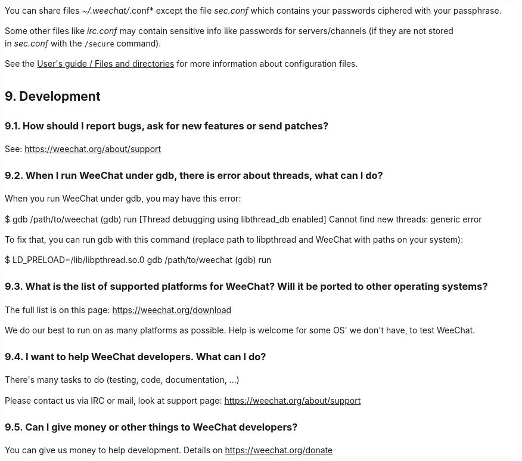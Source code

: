 You can share files *~/.weechat/*.conf* except the file *sec.conf* which contains your passwords ciphered with your passphrase.

Some other files like *irc.conf* may contain sensitive info like passwords for servers/channels (if they are not stored in *sec.conf* with the `/secure` command).

See the [User's guide / Files and directories](https://weechat.org/files/doc/devel/weechat_user.en.html#files_and_directories) for more information about configuration files.

[](https://weechat.org/files/doc/devel/weechat_faq.en.html#development)9\. Development
--------------------------------------------------------------------------------------

### [](https://weechat.org/files/doc/devel/weechat_faq.en.html#bug_task_patch)9.1. How should I report bugs, ask for new features or send patches?

See: <https://weechat.org/about/support>

### [](https://weechat.org/files/doc/devel/weechat_faq.en.html#gdb_error_threads)9.2. When I run WeeChat under gdb, there is error about threads, what can I do?

When you run WeeChat under gdb, you may have this error:

$ gdb /path/to/weechat
(gdb) run
[Thread debugging using libthread_db enabled]
Cannot find new threads: generic error

To fix that, you can run gdb with this command (replace path to libpthread and WeeChat with paths on your system):

$ LD_PRELOAD=/lib/libpthread.so.0 gdb /path/to/weechat
(gdb) run

### [](https://weechat.org/files/doc/devel/weechat_faq.en.html#supported_os)9.3. What is the list of supported platforms for WeeChat? Will it be ported to other operating systems?

The full list is on this page: <https://weechat.org/download>

We do our best to run on as many platforms as possible. Help is welcome for some OS' we don't have, to test WeeChat.

### [](https://weechat.org/files/doc/devel/weechat_faq.en.html#help_developers)9.4. I want to help WeeChat developers. What can I do?

There's many tasks to do (testing, code, documentation, ...​)

Please contact us via IRC or mail, look at support page: <https://weechat.org/about/support>

### [](https://weechat.org/files/doc/devel/weechat_faq.en.html#donate)9.5. Can I give money or other things to WeeChat developers?

You can give us money to help development. Details on <https://weechat.org/donate>
